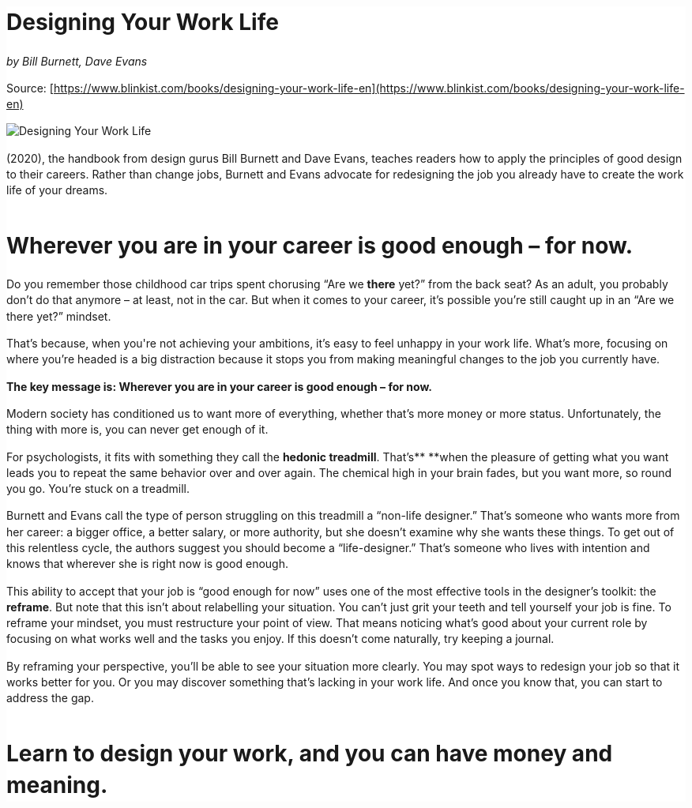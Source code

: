 # Designing Your Work Life
*by Bill Burnett, Dave Evans*

Source: [https://www.blinkist.com/books/designing-your-work-life-en](https://www.blinkist.com/books/designing-your-work-life-en)

![Designing Your Work Life](https://images.blinkist.com/images/books/5f3fd2266cee070006d1d28b/1_1/470.jpg)

(2020), the handbook from design gurus Bill Burnett and Dave Evans, teaches readers how to apply the principles of good design to their careers. Rather than change jobs, Burnett and Evans advocate for redesigning the job you already have to create the work life of your dreams.


# Wherever you are in your career is good enough – for now.

Do you remember those childhood car trips spent chorusing “Are we **there** yet?” from the back seat? As an adult, you probably don’t do that anymore – at least, not in the car. But when it comes to your career, it’s possible you’re still caught up in an “Are we there yet?” mindset.

That’s because, when you're not achieving your ambitions, it’s easy to feel unhappy in your work life. What’s more, focusing on where you’re headed is a big distraction because it stops you from making meaningful changes to the job you currently have.

**The key message is: Wherever you are in your career is good enough – for now.**

Modern society has conditioned us to want more of everything, whether that’s more money or more status. Unfortunately, the thing with more is, you can never get enough of it. 

For psychologists, it fits with something they call the **hedonic treadmill**. That’s** **when the pleasure of getting what you want leads you to repeat the same behavior over and over again. The chemical high in your brain fades, but you want more, so round you go. You’re stuck on a treadmill. 

Burnett and Evans call the type of person struggling on this treadmill a “non-life designer.” That’s someone who wants more from her career: a bigger office, a better salary, or more authority, but she doesn’t examine why she wants these things. To get out of this relentless cycle, the authors suggest you should become a “life-designer.” That’s someone who lives with intention and knows that wherever she is right now is good enough. 

This ability to accept that your job is “good enough for now” uses one of the most effective tools in the designer’s toolkit: the **reframe**. But note that this isn’t about relabelling your situation. You can’t just grit your teeth and tell yourself your job is fine. To reframe your mindset, you must restructure your point of view. That means noticing what’s good about your current role by focusing on what works well and the tasks you enjoy. If this doesn’t come naturally, try keeping a journal. 

By reframing your perspective, you’ll be able to see your situation more clearly. You may spot ways to redesign your job so that it works better for you. Or you may discover something that’s lacking in your work life. And once you know that, you can start to address the gap. 

# Learn to design your work, and you can have money and meaning.
